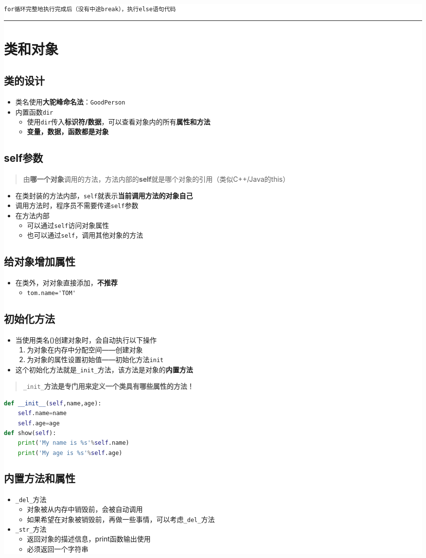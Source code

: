 	for循环完整地执行完成后（没有中途break），执行else语句代码

***

# 类和对象

## 类的设计

* 类名使用**大驼峰命名法**：`GoodPerson`
* 内置函数`dir`
  * 使用`dir`传入**标识符/数据**，可以查看对象内的所有**属性和方法**
  * **变量，数据，函数都是对象**

## self参数

> 由**哪一个对象**调用的方法，方法内部的**self**就是哪个对象的引用（类似C++/Java的this）

* 在类封装的方法内部，`self`就表示**当前调用方法的对象自己**
* 调用方法时，程序员不需要传递`self`参数
* 在方法内部
  * 可以通过`self`访问对象属性
  * 也可以通过`self`，调用其他对象的方法

## 给对象增加属性

* 在类外，对对象直接添加，**不推荐**
  * `tom.name='TOM'`

## 初始化方法

* 当使用类名()创建对象时，会自动执行以下操作
  1. 为对象在内存中分配空间——创建对象
  2. 为对象的属性设置初始值——初始化方法`init`
* 这个初始化方法就是`_init_`方法，该方法是对象的**内置方法**

> `_init_`**方法是专门用来定义一个类具有哪些属性的方法！**

```python
def __init__(self,name,age):
	self.name=name
	self.age=age
def show(self):
	print('My name is %s'%self.name)
	print('My age is %s'%self.age)
```

## 内置方法和属性

* `_del_`方法
  * 对象被从内存中销毁前，会被自动调用
  * 如果希望在对象被销毁前，再做一些事情，可以考虑`_del_`方法
* `_str_`方法
  * 返回对象的描述信息，print函数输出使用
  * 必须返回一个字符串

